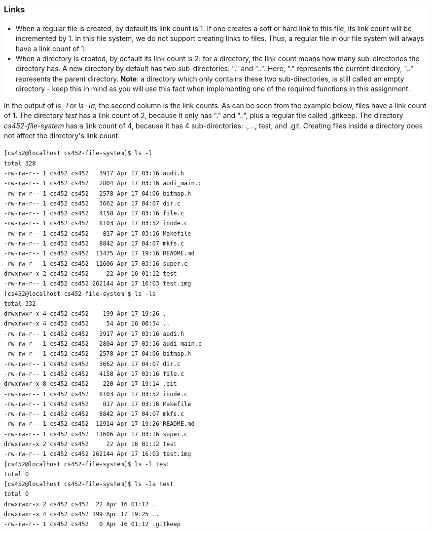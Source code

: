 ### Links

- When a regular file is created, by default its link count is 1. If one creates a soft or hard link to this file, its link count will be incremented by 1. In this file system, we do not support creating links to files. Thus, a regular file in our file system will always have a link count of 1.
- When a directory is created, by default its link count is 2: for a directory, the link count means how many sub-directories the directory has. A new directory by default has two sub-directories: "." and "..". Here, "." represents the current directory, ".." represents the parent directory. **Note**: a directory which only contains these two sub-directories, is still called an empty directory - keep this in mind as you will use this fact when implementing one of the required functions in this assignment.

In the output of *ls -l* or *ls -la*, the second column is the link counts. As can be seen from the example below, files have a link count of 1. The directory *test* has a link count of 2, because it only has "." and "..", plus a regular file called .gitkeep. The directory *cs452-file-system* has a link count of 4, because it has 4 sub-directories: ., .., test, and .git. Creating files inside a directory does not affect the directory's link count.

```console
[cs452@localhost cs452-file-system]$ ls -l
total 328
-rw-rw-r-- 1 cs452 cs452   3917 Apr 17 03:16 audi.h
-rw-rw-r-- 1 cs452 cs452   2804 Apr 17 03:16 audi_main.c
-rw-rw-r-- 1 cs452 cs452   2578 Apr 17 04:06 bitmap.h
-rw-rw-r-- 1 cs452 cs452   3662 Apr 17 04:07 dir.c
-rw-rw-r-- 1 cs452 cs452   4158 Apr 17 03:16 file.c
-rw-rw-r-- 1 cs452 cs452   8103 Apr 17 03:52 inode.c
-rw-rw-r-- 1 cs452 cs452    817 Apr 17 03:16 Makefile
-rw-rw-r-- 1 cs452 cs452   8842 Apr 17 04:07 mkfs.c
-rw-rw-r-- 1 cs452 cs452  11475 Apr 17 19:16 README.md
-rw-rw-r-- 1 cs452 cs452  11606 Apr 17 03:16 super.c
drwxrwxr-x 2 cs452 cs452     22 Apr 16 01:12 test
-rw-rw-r-- 1 cs452 cs452 262144 Apr 17 16:03 test.img
[cs452@localhost cs452-file-system]$ ls -la
total 332
drwxrwxr-x 4 cs452 cs452    199 Apr 17 19:26 .
drwxrwxr-x 4 cs452 cs452     54 Apr 16 00:54 ..
-rw-rw-r-- 1 cs452 cs452   3917 Apr 17 03:16 audi.h
-rw-rw-r-- 1 cs452 cs452   2804 Apr 17 03:16 audi_main.c
-rw-rw-r-- 1 cs452 cs452   2578 Apr 17 04:06 bitmap.h
-rw-rw-r-- 1 cs452 cs452   3662 Apr 17 04:07 dir.c
-rw-rw-r-- 1 cs452 cs452   4158 Apr 17 03:16 file.c
drwxrwxr-x 8 cs452 cs452    220 Apr 17 19:14 .git
-rw-rw-r-- 1 cs452 cs452   8103 Apr 17 03:52 inode.c
-rw-rw-r-- 1 cs452 cs452    817 Apr 17 03:16 Makefile
-rw-rw-r-- 1 cs452 cs452   8842 Apr 17 04:07 mkfs.c
-rw-rw-r-- 1 cs452 cs452  12914 Apr 17 19:26 README.md
-rw-rw-r-- 1 cs452 cs452  11606 Apr 17 03:16 super.c
drwxrwxr-x 2 cs452 cs452     22 Apr 16 01:12 test
-rw-rw-r-- 1 cs452 cs452 262144 Apr 17 16:03 test.img
[cs452@localhost cs452-file-system]$ ls -l test
total 0
[cs452@localhost cs452-file-system]$ ls -la test
total 0
drwxrwxr-x 2 cs452 cs452  22 Apr 16 01:12 .
drwxrwxr-x 4 cs452 cs452 199 Apr 17 19:25 ..
-rw-rw-r-- 1 cs452 cs452   0 Apr 16 01:12 .gitkeep
```
